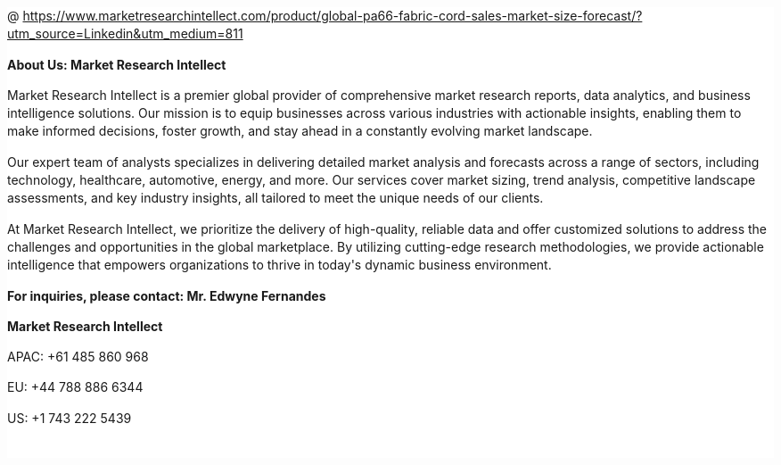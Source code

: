 @</strong>&nbsp;<a href="https://www.marketresearchintellect.com/product/global-pa66-fabric-cord-sales-market-size-forecast/?utm_source=Linkedin&utm_medium=811">https://www.marketresearchintellect.com/product/global-pa66-fabric-cord-sales-market-size-forecast/?utm_source=Linkedin&utm_medium=811</a></span></p><p><strong>About Us: Market Research Intellect</strong></p><p>Market Research Intellect is a premier global provider of comprehensive market research reports, data analytics, and business intelligence solutions. Our mission is to equip businesses across various industries with actionable insights, enabling them to make informed decisions, foster growth, and stay ahead in a constantly evolving market landscape.</p><p>Our expert team of analysts specializes in delivering detailed market analysis and forecasts across a range of sectors, including technology, healthcare, automotive, energy, and more. Our services cover market sizing, trend analysis, competitive landscape assessments, and key industry insights, all tailored to meet the unique needs of our clients.</p><p>At Market Research Intellect, we prioritize the delivery of high-quality, reliable data and offer customized solutions to address the challenges and opportunities in the global marketplace. By utilizing cutting-edge research methodologies, we provide actionable intelligence that empowers organizations to thrive in today's dynamic business environment.</p><p><strong>For inquiries, please contact: Mr. Edwyne Fernandes</strong></p><p><strong>Market Research Intellect</strong></p><p>APAC: +61 485 860 968</p><p>EU: +44 788 886 6344</p><p>US: +1 743 222 5439</p></div><div class="article-main__content" data-test-id="publishing-text-block">&nbsp;</div>
